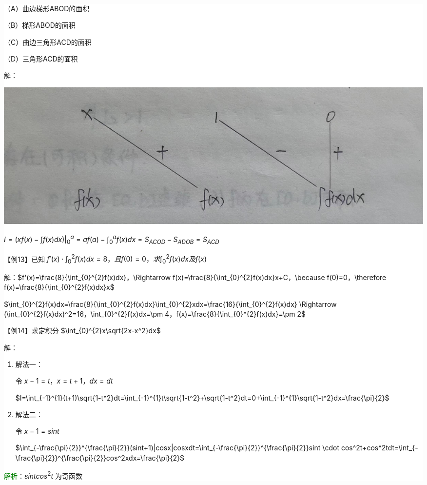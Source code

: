 
（A）曲边梯形ABOD的面积

（B）梯形ABOD的面积

（C）曲边三角形ACD的面积

（D）三角形ACD的面积

解：

![](1.3.2.2.2.jpeg)

$I=(xf(x)-\int f(x)dx)|_{0}^{a}=af(a)-\int_{0}^{a}f(x)dx=S_{ACOD}-S_{ADOB}=S_{ACD}$



【例13】已知 $f'(x) \cdot \int_{0}^{2}f(x)dx=8，且 f(0)=0，求 \int_{0}^{2}f(x)dx及f(x)$

解：$f'(x)=\frac{8}{\int_{0}^{2}f(x)dx}，\Rightarrow f(x)=\frac{8}{\int_{0}^{2}f(x)dx}x+C，\because f(0)=0，\therefore f(x)=\frac{8}{\int_{0}^{2}f(x)dx}x$

$\int_{0}^{2}f(x)dx=\frac{8}{\int_{0}^{2}f(x)dx}\int_{0}^{2}xdx=\frac{16}{\int_{0}^{2}f(x)dx} \Rightarrow (\int_{0}^{2}f(x)dx)^2=16，\int_{0}^{2}f(x)dx=\pm 4，f(x)=\frac{8}{\int_{0}^{2}f(x)dx}=\pm 2$



【例14】求定积分 $\int_{0}^{2}x\sqrt{2x-x^2}dx$

解：

1. 解法一：

   令 $x-1=t，x=t+1，dx=dt$

   $I=\int_{-1}^{1}(t+1)\sqrt{1-t^2}dt=\int_{-1}^{1}t\sqrt{1-t^2}+\sqrt{1-t^2}dt=0+\int_{-1}^{1}\sqrt{1-t^2}dx=\frac{\pi}{2}$

2. 解法二：

   令 $x-1=sint$

   $\int_{-\frac{\pi}{2}}^{\frac{\pi}{2}}(sint+1)|cosx|cosxdt=\int_{-\frac{\pi}{2}}^{\frac{\pi}{2}}sint \cdot cos^2t+cos^2tdt=\int_{-\frac{\pi}{2}}^{\frac{\pi}{2}}cos^2xdx=\frac{\pi}{2}$

<font color=green>解析</font>：$sintcos^2t$ 为奇函数

